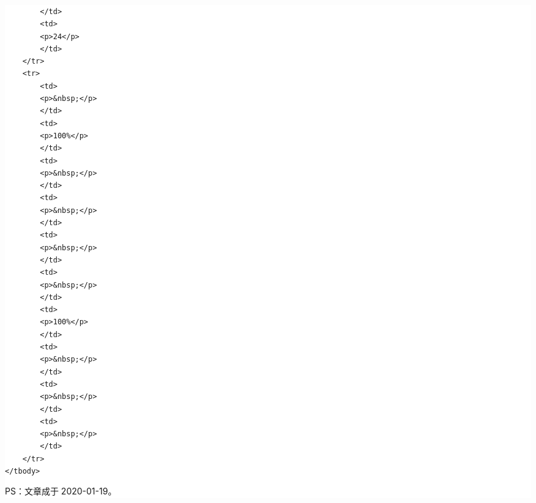 			</td>
			<td>
			<p>24</p>
			</td>
		</tr>
		<tr>
			<td>
			<p>&nbsp;</p>
			</td>
			<td>
			<p>100%</p>
			</td>
			<td>
			<p>&nbsp;</p>
			</td>
			<td>
			<p>&nbsp;</p>
			</td>
			<td>
			<p>&nbsp;</p>
			</td>
			<td>
			<p>&nbsp;</p>
			</td>
			<td>
			<p>100%</p>
			</td>
			<td>
			<p>&nbsp;</p>
			</td>
			<td>
			<p>&nbsp;</p>
			</td>
			<td>
			<p>&nbsp;</p>
			</td>
		</tr>
	</tbody>
</table>

PS：文章成于 2020-01-19。

